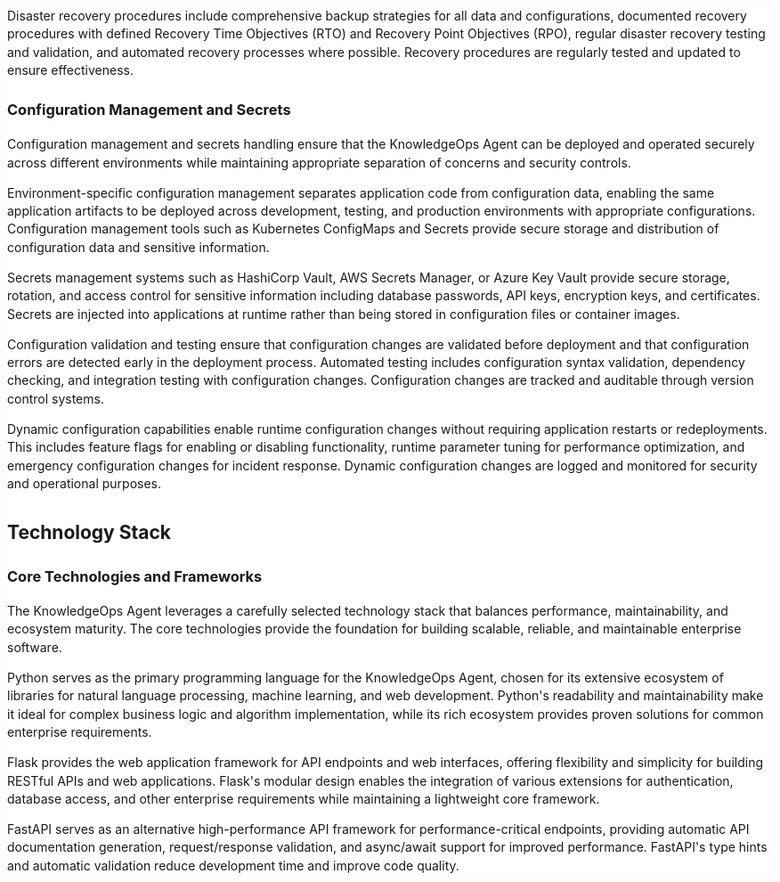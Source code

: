 Disaster recovery procedures include comprehensive backup strategies for all data and configurations, documented recovery procedures with defined Recovery Time Objectives (RTO) and Recovery Point Objectives (RPO), regular disaster recovery testing and validation, and automated recovery processes where possible. Recovery procedures are regularly tested and updated to ensure effectiveness.

### Configuration Management and Secrets

Configuration management and secrets handling ensure that the KnowledgeOps Agent can be deployed and operated securely across different environments while maintaining appropriate separation of concerns and security controls.

Environment-specific configuration management separates application code from configuration data, enabling the same application artifacts to be deployed across development, testing, and production environments with appropriate configurations. Configuration management tools such as Kubernetes ConfigMaps and Secrets provide secure storage and distribution of configuration data and sensitive information.

Secrets management systems such as HashiCorp Vault, AWS Secrets Manager, or Azure Key Vault provide secure storage, rotation, and access control for sensitive information including database passwords, API keys, encryption keys, and certificates. Secrets are injected into applications at runtime rather than being stored in configuration files or container images.

Configuration validation and testing ensure that configuration changes are validated before deployment and that configuration errors are detected early in the deployment process. Automated testing includes configuration syntax validation, dependency checking, and integration testing with configuration changes. Configuration changes are tracked and auditable through version control systems.

Dynamic configuration capabilities enable runtime configuration changes without requiring application restarts or redeployments. This includes feature flags for enabling or disabling functionality, runtime parameter tuning for performance optimization, and emergency configuration changes for incident response. Dynamic configuration changes are logged and monitored for security and operational purposes.

## Technology Stack

### Core Technologies and Frameworks

The KnowledgeOps Agent leverages a carefully selected technology stack that balances performance, maintainability, and ecosystem maturity. The core technologies provide the foundation for building scalable, reliable, and maintainable enterprise software.

Python serves as the primary programming language for the KnowledgeOps Agent, chosen for its extensive ecosystem of libraries for natural language processing, machine learning, and web development. Python's readability and maintainability make it ideal for complex business logic and algorithm implementation, while its rich ecosystem provides proven solutions for common enterprise requirements.

Flask provides the web application framework for API endpoints and web interfaces, offering flexibility and simplicity for building RESTful APIs and web applications. Flask's modular design enables the integration of various extensions for authentication, database access, and other enterprise requirements while maintaining a lightweight core framework.

FastAPI serves as an alternative high-performance API framework for performance-critical endpoints, providing automatic API documentation generation, request/response validation, and async/await support for improved performance. FastAPI's type hints and automatic validation reduce development time and improve code quality.
